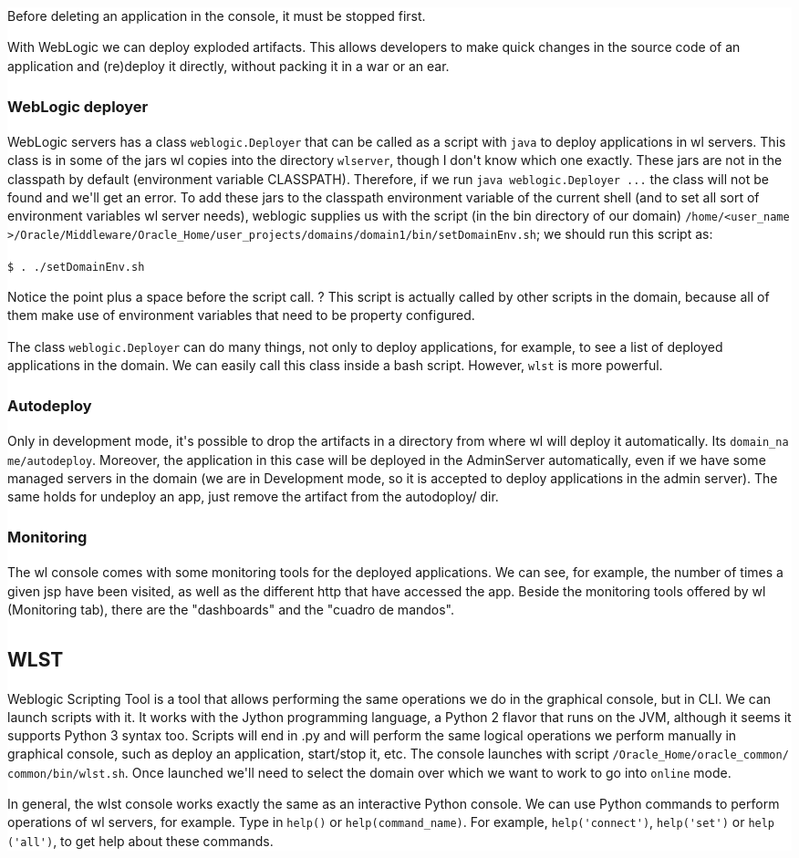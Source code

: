 Before deleting an application in the console, it must be stopped first. 

With WebLogic we can deploy exploded artifacts. This allows developers to make quick changes in the source code of an application and (re)deploy it directly, without packing it in a war or an ear.

### WebLogic deployer
WebLogic servers has a class `weblogic.Deployer` that can be called as a script with `java` to deploy applications in wl servers. This class is in some of the jars wl copies into the directory `wlserver`, though I don't know which one exactly. These jars are not in the classpath by default (environment variable CLASSPATH). Therefore, if we run `java weblogic.Deployer ...` the class will not be found and we'll get an error. To add these jars to the classpath environment variable of the current shell (and to set all sort of environment variables wl server needs), weblogic supplies us with the script (in the bin directory of our domain) `/home/<user_name>/Oracle/Middleware/Oracle_Home/user_projects/domains/domain1/bin/setDomainEnv.sh`; we should run this script as:
```text
$ . ./setDomainEnv.sh
```
Notice the point plus a space before the script call.  ?
This script is actually called by other scripts in the domain, because all of them make use of environment variables that need to be property configured.

The class `weblogic.Deployer` can do many things, not only to deploy applications, for example, to see a list of deployed applications in the domain. We can easily call this class inside a bash script. However, `wlst` is more powerful.

### Autodeploy
Only in development mode, it's possible to drop the artifacts in a directory from where wl will deploy it automatically. Its `domain_name/autodeploy`. Moreover, the application in this case will be deployed in the AdminServer automatically, even if we have some managed servers in the domain (we are in Development mode, so it is accepted to deploy applications in the admin server). The same holds for undeploy an app, just remove the artifact from the autodoploy/ dir.

### Monitoring
The wl console comes with some monitoring tools for the deployed applications. We can see, for example, the number of times a given jsp have been visited, as well as the different http that have accessed the app. Beside the monitoring tools offered by wl (Monitoring tab), there are the "dashboards" and the "cuadro de mandos".

## WLST
Weblogic Scripting Tool is a tool that allows performing the same operations we do in the graphical console, but in CLI. We can launch scripts with it. It works with the Jython programming language, a Python 2 flavor that runs on the JVM, although it seems it supports Python 3 syntax too. Scripts will end in .py and will perform the same logical operations we perform manually in graphical console, such as deploy an application, start/stop it, etc. The console launches with script `/Oracle_Home/oracle_common/common/bin/wlst.sh`. Once launched we'll need to select the domain over which we want to work to go into `online` mode.

In general, the wlst console works exactly the same as an interactive Python console. We can use Python commands to perform operations of wl servers, for example. Type in `help()` or `help(command_name)`. For example, `help('connect')`, `help('set')` or `help('all')`, to get help about these commands.
